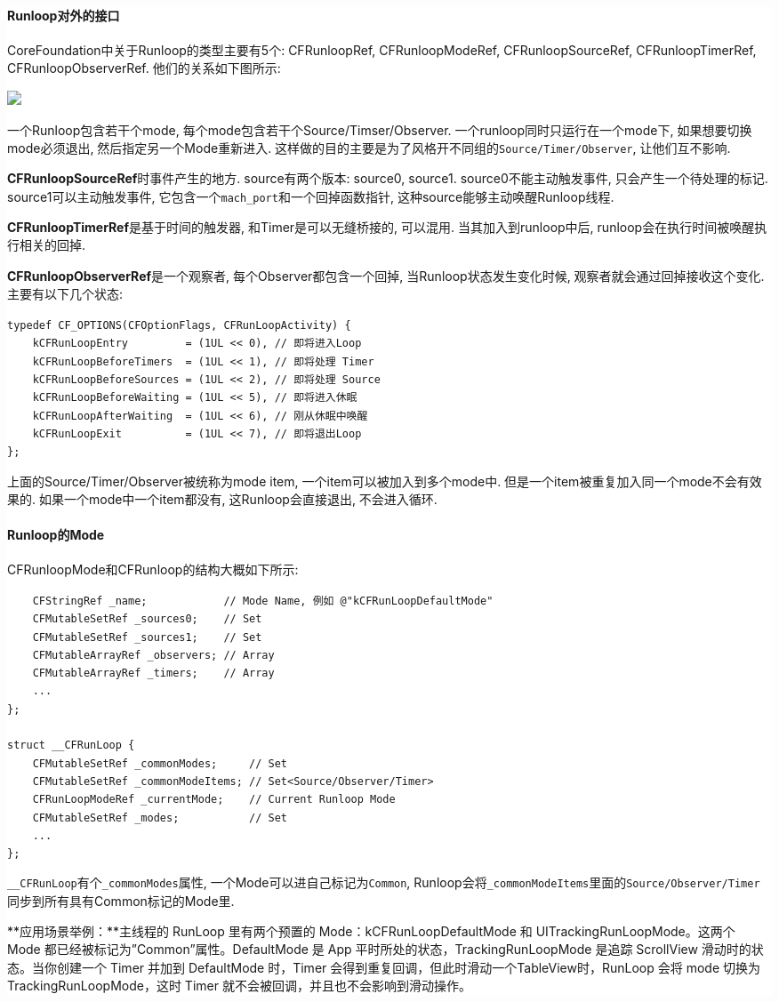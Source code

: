#### Runloop对外的接口
CoreFoundation中关于Runloop的类型主要有5个: CFRunloopRef, CFRunloopModeRef, CFRunloopSourceRef, CFRunloopTimerRef, CFRunloopObserverRef. 他们的关系如下图所示:

![](images/RunLoop_0.png)

一个Runloop包含若干个mode, 每个mode包含若干个Source/Timser/Observer. 一个runloop同时只运行在一个mode下, 如果想要切换mode必须退出, 然后指定另一个Mode重新进入. 这样做的目的主要是为了风格开不同组的`Source/Timer/Observer`, 让他们互不影响.

**CFRunloopSourceRef**时事件产生的地方. source有两个版本: source0, source1. source0不能主动触发事件, 只会产生一个待处理的标记. source1可以主动触发事件, 它包含一个`mach_port`和一个回掉函数指针, 这种source能够主动唤醒Runloop线程.

**CFRunloopTimerRef**是基于时间的触发器, 和Timer是可以无缝桥接的, 可以混用. 当其加入到runloop中后, runloop会在执行时间被唤醒执行相关的回掉.

**CFRunloopObserverRef**是一个观察者, 每个Observer都包含一个回掉, 当Runloop状态发生变化时候, 观察者就会通过回掉接收这个变化. 主要有以下几个状态:

```
typedef CF_OPTIONS(CFOptionFlags, CFRunLoopActivity) {
    kCFRunLoopEntry         = (1UL << 0), // 即将进入Loop
    kCFRunLoopBeforeTimers  = (1UL << 1), // 即将处理 Timer
    kCFRunLoopBeforeSources = (1UL << 2), // 即将处理 Source
    kCFRunLoopBeforeWaiting = (1UL << 5), // 即将进入休眠
    kCFRunLoopAfterWaiting  = (1UL << 6), // 刚从休眠中唤醒
    kCFRunLoopExit          = (1UL << 7), // 即将退出Loop
};
```

上面的Source/Timer/Observer被统称为mode item, 一个item可以被加入到多个mode中. 但是一个item被重复加入同一个mode不会有效果的. 如果一个mode中一个item都没有, 这Runloop会直接退出, 不会进入循环.

#### Runloop的Mode
CFRunloopMode和CFRunloop的结构大概如下所示:

```struct __CFRunLoopMode {
    CFStringRef _name;            // Mode Name, 例如 @"kCFRunLoopDefaultMode"
    CFMutableSetRef _sources0;    // Set
    CFMutableSetRef _sources1;    // Set
    CFMutableArrayRef _observers; // Array
    CFMutableArrayRef _timers;    // Array
    ...
};
 
struct __CFRunLoop {
    CFMutableSetRef _commonModes;     // Set
    CFMutableSetRef _commonModeItems; // Set<Source/Observer/Timer>
    CFRunLoopModeRef _currentMode;    // Current Runloop Mode
    CFMutableSetRef _modes;           // Set
    ...
};
```
`__CFRunLoop`有个`_commonModes`属性, 一个Mode可以进自己标记为`Common`, Runloop会将`_commonModeItems`里面的`Source/Observer/Timer`同步到所有具有Common标记的Mode里.

**应用场景举例：**主线程的 RunLoop 里有两个预置的 Mode：kCFRunLoopDefaultMode 和 UITrackingRunLoopMode。这两个 Mode 都已经被标记为”Common”属性。DefaultMode 是 App 平时所处的状态，TrackingRunLoopMode 是追踪 ScrollView 滑动时的状态。当你创建一个 Timer 并加到 DefaultMode 时，Timer 会得到重复回调，但此时滑动一个TableView时，RunLoop 会将 mode 切换为 TrackingRunLoopMode，这时 Timer 就不会被回调，并且也不会影响到滑动操作。
